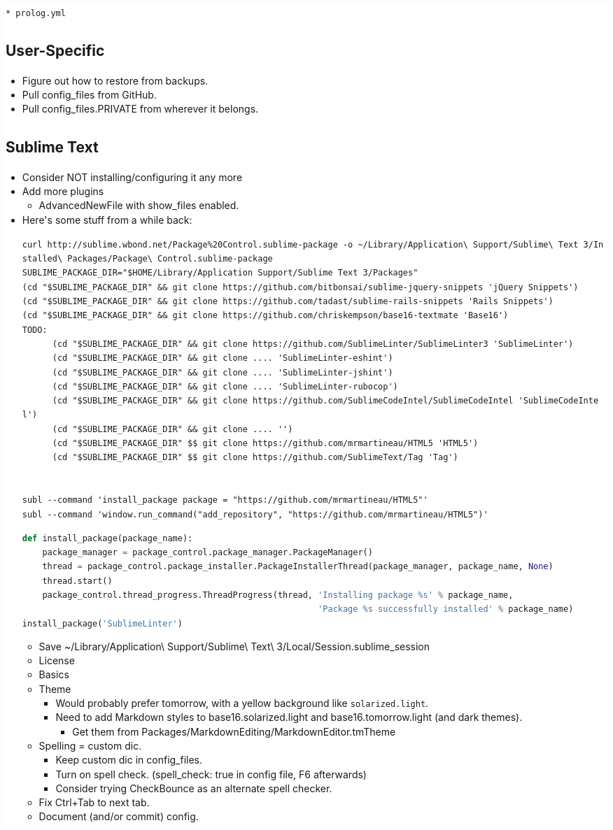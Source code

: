     * prolog.yml


User-Specific
-------------

- Figure out how to restore from backups.
- Pull config_files from GitHub.
- Pull config_files.PRIVATE from wherever it belongs.


Sublime Text
------------

* Consider NOT installing/configuring it any more
* Add more plugins
    * AdvancedNewFile with show_files enabled.
* Here's some stuff from a while back:
    ~~~
    curl http://sublime.wbond.net/Package%20Control.sublime-package -o ~/Library/Application\ Support/Sublime\ Text 3/Installed\ Packages/Package\ Control.sublime-package
    SUBLIME_PACKAGE_DIR="$HOME/Library/Application Support/Sublime Text 3/Packages"
    (cd "$SUBLIME_PACKAGE_DIR" && git clone https://github.com/bitbonsai/sublime-jquery-snippets 'jQuery Snippets')
    (cd "$SUBLIME_PACKAGE_DIR" && git clone https://github.com/tadast/sublime-rails-snippets 'Rails Snippets')
    (cd "$SUBLIME_PACKAGE_DIR" && git clone https://github.com/chriskempson/base16-textmate 'Base16')
    TODO:
          (cd "$SUBLIME_PACKAGE_DIR" && git clone https://github.com/SublimeLinter/SublimeLinter3 'SublimeLinter')
          (cd "$SUBLIME_PACKAGE_DIR" && git clone .... 'SublimeLinter-eshint')
          (cd "$SUBLIME_PACKAGE_DIR" && git clone .... 'SublimeLinter-jshint')
          (cd "$SUBLIME_PACKAGE_DIR" && git clone .... 'SublimeLinter-rubocop')
          (cd "$SUBLIME_PACKAGE_DIR" && git clone https://github.com/SublimeCodeIntel/SublimeCodeIntel 'SublimeCodeIntel')
          (cd "$SUBLIME_PACKAGE_DIR" && git clone .... '')
          (cd "$SUBLIME_PACKAGE_DIR" $$ git clone https://github.com/mrmartineau/HTML5 'HTML5')
          (cd "$SUBLIME_PACKAGE_DIR" $$ git clone https://github.com/SublimeText/Tag 'Tag')


    subl --command 'install_package package = "https://github.com/mrmartineau/HTML5"'
    subl --command 'window.run_command("add_repository", "https://github.com/mrmartineau/HTML5")'
    ~~~
    ~~~ python
    def install_package(package_name):
        package_manager = package_control.package_manager.PackageManager()
        thread = package_control.package_installer.PackageInstallerThread(package_manager, package_name, None)
        thread.start()
        package_control.thread_progress.ThreadProgress(thread, 'Installing package %s' % package_name,
                                                               'Package %s successfully installed' % package_name)
    install_package('SublimeLinter')
    ~~~
    - Save ~/Library/Application\ Support/Sublime\ Text\ 3/Local/Session.sublime_session
    - License
    - Basics
    - Theme
      - Would probably prefer tomorrow, with a yellow background like `solarized.light`.
      - Need to add Markdown styles to base16.solarized.light and base16.tomorrow.light (and dark themes).
        - Get them from Packages/MarkdownEditing/MarkdownEditor.tmTheme
    - Spelling = custom dic.
      - Keep custom dic in config_files.
      - Turn on spell check. (spell_check: true in config file, F6 afterwards)
      - Consider trying CheckBounce as an alternate spell checker.
    - Fix Ctrl+Tab to next tab.
    - Document (and/or commit) config.